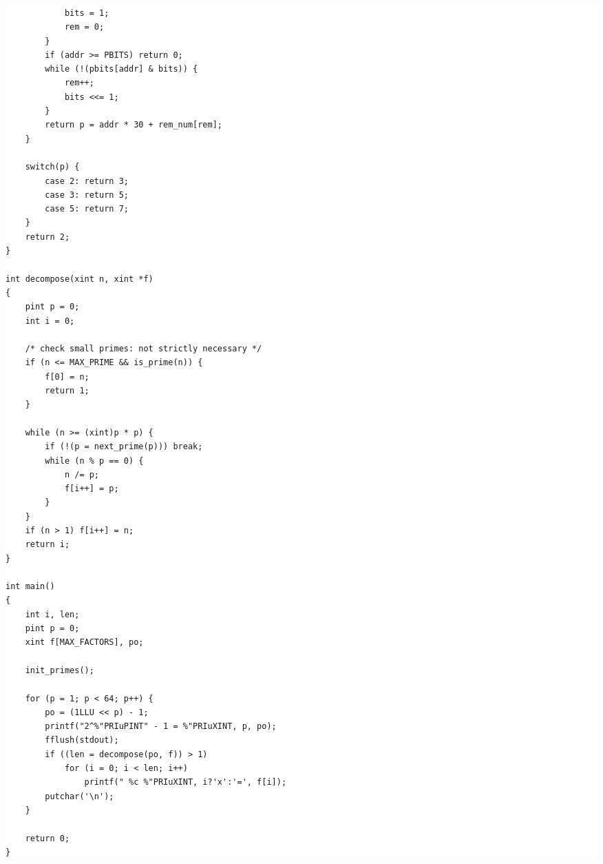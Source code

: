 ```c>#include <inttypes.h
			bits = 1;
			rem = 0;
		}
		if (addr >= PBITS) return 0;
		while (!(pbits[addr] & bits)) {
			rem++;
			bits <<= 1;
		}
		return p = addr * 30 + rem_num[rem];
	}

	switch(p) {
		case 2: return 3;
		case 3: return 5;
		case 5: return 7;
	}
	return 2;
}

int decompose(xint n, xint *f)
{
	pint p = 0;
	int i = 0;

	/* check small primes: not strictly necessary */
	if (n <= MAX_PRIME && is_prime(n)) {
		f[0] = n;
		return 1;
	}

	while (n >= (xint)p * p) {
		if (!(p = next_prime(p))) break;
		while (n % p == 0) {
			n /= p;
			f[i++] = p;
		}
	}
	if (n > 1) f[i++] = n;
	return i;
}

int main()
{
	int i, len;
	pint p = 0;
	xint f[MAX_FACTORS], po;

	init_primes();

	for (p = 1; p < 64; p++) {
		po = (1LLU << p) - 1;
		printf("2^%"PRIuPINT" - 1 = %"PRIuXINT, p, po);
		fflush(stdout);
		if ((len = decompose(po, f)) > 1)
			for (i = 0; i < len; i++)
				printf(" %c %"PRIuXINT, i?'x':'=', f[i]);
		putchar('\n');
	}

	return 0;
}
```
